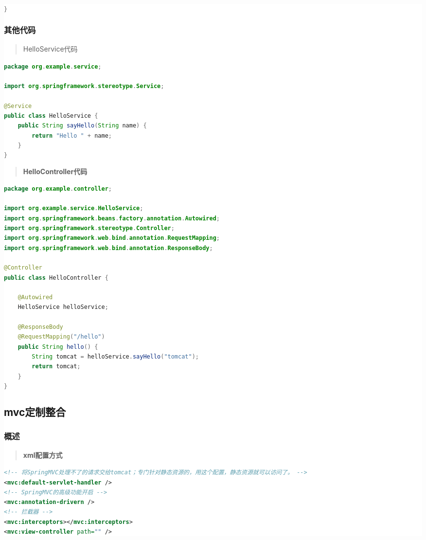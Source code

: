 ```java
}
```

### 其他代码

> HelloService代码

```java
package org.example.service;

import org.springframework.stereotype.Service;

@Service
public class HelloService {
    public String sayHello(String name) {
        return "Hello " + name;
    }
}
```

> **HelloController代码**

```java
package org.example.controller;

import org.example.service.HelloService;
import org.springframework.beans.factory.annotation.Autowired;
import org.springframework.stereotype.Controller;
import org.springframework.web.bind.annotation.RequestMapping;
import org.springframework.web.bind.annotation.ResponseBody;

@Controller
public class HelloController {

    @Autowired
    HelloService helloService;

    @ResponseBody
    @RequestMapping("/hello")
    public String hello() {
        String tomcat = helloService.sayHello("tomcat");
        return tomcat;
    }
}
```

## mvc定制整合

### 概述

> **xml配置方式**

```xml
<!-- 将SpringMVC处理不了的请求交给tomcat；专门针对静态资源的，用这个配置，静态资源就可以访问了。 -->
<mvc:default-servlet-handler />
<!-- SpringMVC的高级功能开启 -->
<mvc:annotation-drivern />
<!-- 拦截器 -->
<mvc:interceptors></mvc:interceptors>
<mvc:view-controller path="" />
```

